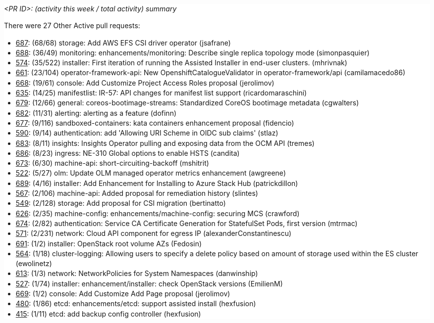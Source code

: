 *&lt;PR ID&gt;: (activity this week / total activity) summary*

There were 27 Other Active pull requests:

- [687](https://github.com/openshift/enhancements/pull/687): (68/68) storage: Add AWS EFS CSI driver operator (jsafrane)
- [688](https://github.com/openshift/enhancements/pull/688): (36/49) monitoring: enhancements/monitoring: Describe single replica topology mode (simonpasquier)
- [574](https://github.com/openshift/enhancements/pull/574): (35/522) installer: First iteration of running the Assisted Installer in end-user clusters. (mhrivnak)
- [661](https://github.com/openshift/enhancements/pull/661): (23/104) operator-framework-api: New OpenshiftCatalogueValidator in operator-framework/api (camilamacedo86)
- [668](https://github.com/openshift/enhancements/pull/668): (19/61) console: Add Customize Project Access Roles proposal (jerolimov)
- [635](https://github.com/openshift/enhancements/pull/635): (14/25) manifestlist: IR-57: API changes for manifest list support (ricardomaraschini)
- [679](https://github.com/openshift/enhancements/pull/679): (12/66) general: coreos-bootimage-streams: Standardized CoreOS bootimage metadata (cgwalters)
- [682](https://github.com/openshift/enhancements/pull/682): (11/31) alerting: alerting as a feature (dofinn)
- [677](https://github.com/openshift/enhancements/pull/677): (9/116) sandboxed-containers: kata containers enhancement proposal (fidencio)
- [590](https://github.com/openshift/enhancements/pull/590): (9/14) authentication: add 'Allowing URI Scheme in OIDC sub claims' (stlaz)
- [683](https://github.com/openshift/enhancements/pull/683): (8/11) insights: Insights Operator pulling and exposing data from the OCM API (tremes)
- [686](https://github.com/openshift/enhancements/pull/686): (8/23) ingress: NE-310 Global options to enable HSTS (candita)
- [673](https://github.com/openshift/enhancements/pull/673): (6/30) machine-api: short-circuiting-backoff (mshitrit)
- [522](https://github.com/openshift/enhancements/pull/522): (5/27) olm: Update OLM managed operator metrics enhancement (awgreene)
- [689](https://github.com/openshift/enhancements/pull/689): (4/16) installer: Add Enhancement for Installing to Azure Stack Hub (patrickdillon)
- [567](https://github.com/openshift/enhancements/pull/567): (2/106) machine-api: Added proposal for remediation history (slintes)
- [549](https://github.com/openshift/enhancements/pull/549): (2/128) storage: Add proposal for CSI migration (bertinatto)
- [626](https://github.com/openshift/enhancements/pull/626): (2/35) machine-config: enhancements/machine-config: securing MCS (crawford)
- [674](https://github.com/openshift/enhancements/pull/674): (2/82) authentication: Service CA Certificate Generation for StatefulSet Pods, first version (mtrmac)
- [571](https://github.com/openshift/enhancements/pull/571): (2/231) network: Cloud API component for egress IP (alexanderConstantinescu)
- [691](https://github.com/openshift/enhancements/pull/691): (1/2) installer: OpenStack root volume AZs (Fedosin)
- [564](https://github.com/openshift/enhancements/pull/564): (1/18) cluster-logging: Allowing users to specify a delete policy based on amount of storage used within the ES cluster (ewolinetz)
- [613](https://github.com/openshift/enhancements/pull/613): (1/3) network: NetworkPolicies for System Namespaces (danwinship)
- [527](https://github.com/openshift/enhancements/pull/527): (1/74) installer: enhancement/installer: check OpenStack versions (EmilienM)
- [669](https://github.com/openshift/enhancements/pull/669): (1/2) console: Add Customize Add Page proposal (jerolimov)
- [480](https://github.com/openshift/enhancements/pull/480): (1/86) etcd: enhancements/etcd: support assisted install (hexfusion)
- [415](https://github.com/openshift/enhancements/pull/415): (1/11) etcd: add backup config controller (hexfusion)
